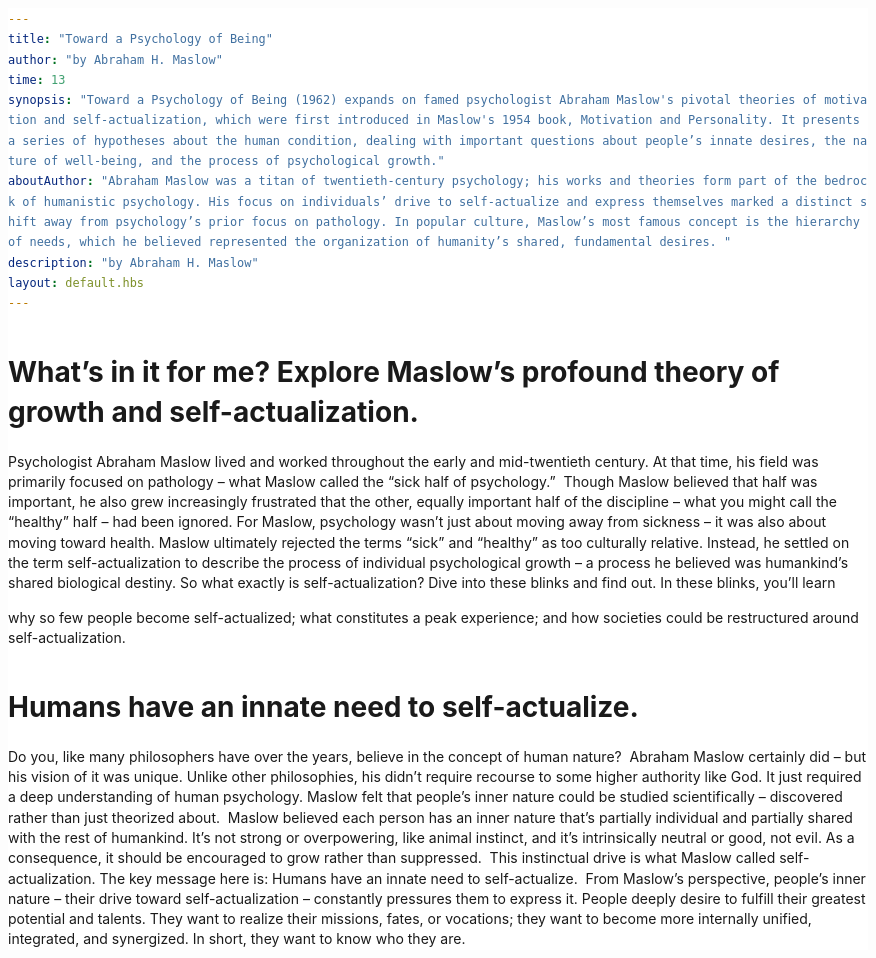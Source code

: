 ```yaml
---
title: "Toward a Psychology of Being"
author: "by Abraham H. Maslow"
time: 13
synopsis: "Toward a Psychology of Being (1962) expands on famed psychologist Abraham Maslow's pivotal theories of motivation and self-actualization, which were first introduced in Maslow's 1954 book, Motivation and Personality. It presents a series of hypotheses about the human condition, dealing with important questions about people’s innate desires, the nature of well-being, and the process of psychological growth."
aboutAuthor: "Abraham Maslow was a titan of twentieth-century psychology; his works and theories form part of the bedrock of humanistic psychology. His focus on individuals’ drive to self-actualize and express themselves marked a distinct shift away from psychology’s prior focus on pathology. In popular culture, Maslow’s most famous concept is the hierarchy of needs, which he believed represented the organization of humanity’s shared, fundamental desires. "
description: "by Abraham H. Maslow"
layout: default.hbs
---
```


# What’s in it for me? Explore Maslow’s profound theory of growth and self-actualization.
Psychologist Abraham Maslow lived and worked throughout the early and mid-twentieth century. At that time, his field was primarily focused on pathology –⁠ what Maslow called the “sick half of psychology.” 
Though Maslow believed that half was important, he also grew increasingly frustrated that the other, equally important⁠ half of the discipline – what you might call the “healthy” half – had been ignored. For Maslow, psychology wasn’t just about moving away from sickness – it was also about moving toward health.
Maslow ultimately rejected the terms “sick” and “healthy” as too culturally relative. Instead, he settled on the term self-actualization to describe the process of individual psychological growth –⁠ a process he believed was humankind’s shared biological destiny.
So what exactly is self-actualization? Dive into these blinks and find out.
In these blinks, you’ll learn

why so few people become self-actualized;
what constitutes a peak experience; and
how societies could be restructured around self-actualization.


# Humans have an innate need to self-actualize.
Do you, like many philosophers have over the years, believe in the concept of human nature? 
Abraham Maslow certainly did –⁠ but his vision of it was unique. Unlike other philosophies, his didn’t require recourse to some higher authority like God. It just required a deep understanding of human psychology. Maslow felt that people’s inner nature could be studied scientifically –⁠ discovered rather than just theorized about. 
Maslow believed each person has an inner nature that’s partially individual and partially shared with the rest of humankind. It’s not strong or overpowering, like animal instinct, and it’s intrinsically neutral or good, not evil. As a consequence, it should be encouraged to grow rather than suppressed. 
This instinctual drive is what Maslow called self-actualization.
The key message here is: Humans have an innate need to self-actualize. 
From Maslow’s perspective, people’s inner nature –⁠ their drive toward self-actualization –⁠ constantly pressures them to express it. People deeply desire to fulfill their greatest potential and talents. They want to realize their missions, fates, or vocations; they want to become more internally unified, integrated, and synergized. In short, they want to know who they are.